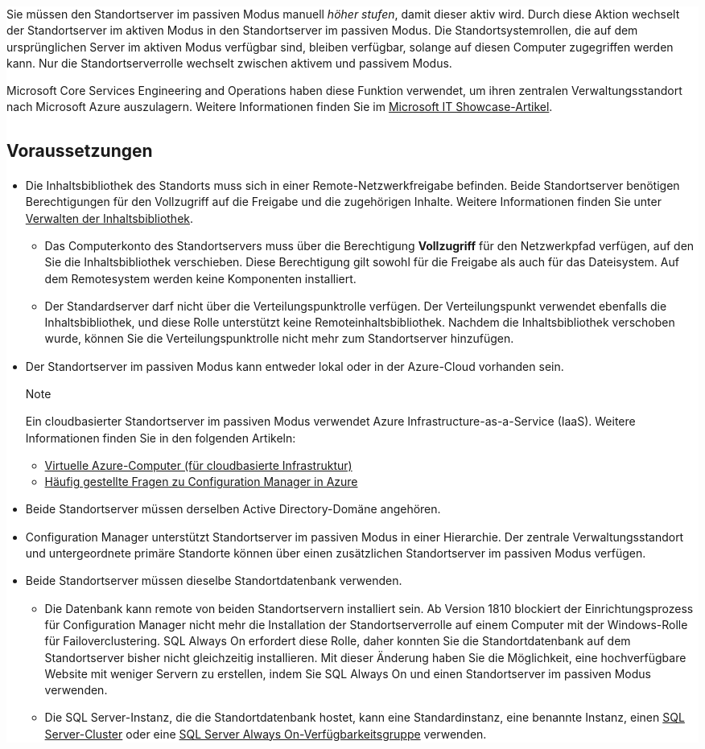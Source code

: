 Sie müssen den Standortserver im passiven Modus manuell *höher stufen*, damit dieser aktiv wird. Durch diese Aktion wechselt der Standortserver im aktiven Modus in den Standortserver im passiven Modus. Die Standortsystemrollen, die auf dem ursprünglichen Server im aktiven Modus verfügbar sind, bleiben verfügbar, solange auf diesen Computer zugegriffen werden kann. Nur die Standortserverrolle wechselt zwischen aktivem und passivem Modus.

Microsoft Core Services Engineering and Operations haben diese Funktion verwendet, um ihren zentralen Verwaltungsstandort nach Microsoft Azure auszulagern. Weitere Informationen finden Sie im [Microsoft IT Showcase-Artikel](https://www.microsoft.com/itshowcase/Article/Content/1065/Migrating-System-Center-Configuration-Manager-onpremises-infrastructure-to-Microsoft-Azure).

## <a name="prerequisites"></a>Voraussetzungen

- Die Inhaltsbibliothek des Standorts muss sich in einer Remote-Netzwerkfreigabe befinden. Beide Standortserver benötigen Berechtigungen für den Vollzugriff auf die Freigabe und die zugehörigen Inhalte. Weitere Informationen finden Sie unter [Verwalten der Inhaltsbibliothek](../../../plan-design/hierarchy/the-content-library.md#bkmk_remote).  

  - Das Computerkonto des Standortservers muss über die Berechtigung **Vollzugriff** für den Netzwerkpfad verfügen, auf den Sie die Inhaltsbibliothek verschieben. Diese Berechtigung gilt sowohl für die Freigabe als auch für das Dateisystem. Auf dem Remotesystem werden keine Komponenten installiert.

  - Der Standardserver darf nicht über die Verteilungspunktrolle verfügen. Der Verteilungspunkt verwendet ebenfalls die Inhaltsbibliothek, und diese Rolle unterstützt keine Remoteinhaltsbibliothek. Nachdem die Inhaltsbibliothek verschoben wurde, können Sie die Verteilungspunktrolle nicht mehr zum Standortserver hinzufügen.  

- Der Standortserver im passiven Modus kann entweder lokal oder in der Azure-Cloud vorhanden sein.  

    > [!NOTE]
    > Ein cloudbasierter Standortserver im passiven Modus verwendet Azure Infrastructure-as-a-Service (IaaS). Weitere Informationen finden Sie in den folgenden Artikeln:
    >
    >   - [Virtuelle Azure-Computer (für cloudbasierte Infrastruktur)](../../../understand/use-cloud-services.md#azure-virtual-machines-for-cloud-based-infrastructure)
    >   - [Häufig gestellte Fragen zu Configuration Manager in Azure](../../../understand/configuration-manager-on-azure.md)  

- Beide Standortserver müssen derselben Active Directory-Domäne angehören.  

- Configuration Manager unterstützt Standortserver im passiven Modus in einer Hierarchie. Der zentrale Verwaltungsstandort und untergeordnete primäre Standorte können über einen zusätzlichen Standortserver im passiven Modus verfügen.  

- Beide Standortserver müssen dieselbe Standortdatenbank verwenden.  

  - Die Datenbank kann remote von beiden Standortservern installiert sein. Ab Version 1810 blockiert der Einrichtungsprozess für Configuration Manager nicht mehr die Installation der Standortserverrolle auf einem Computer mit der Windows-Rolle für Failoverclustering. SQL Always On erfordert diese Rolle, daher konnten Sie die Standortdatenbank auf dem Standortserver bisher nicht gleichzeitig installieren. Mit dieser Änderung haben Sie die Möglichkeit, eine hochverfügbare Website mit weniger Servern zu erstellen, indem Sie SQL Always On und einen Standortserver im passiven Modus verwenden.  

  - Die SQL Server-Instanz, die die Standortdatenbank hostet, kann eine Standardinstanz, eine benannte Instanz, einen [SQL Server-Cluster](use-a-sql-server-cluster-for-the-site-database.md) oder eine [SQL Server Always On-Verfügbarkeitsgruppe](sql-server-alwayson-for-a-highly-available-site-database.md) verwenden.  
